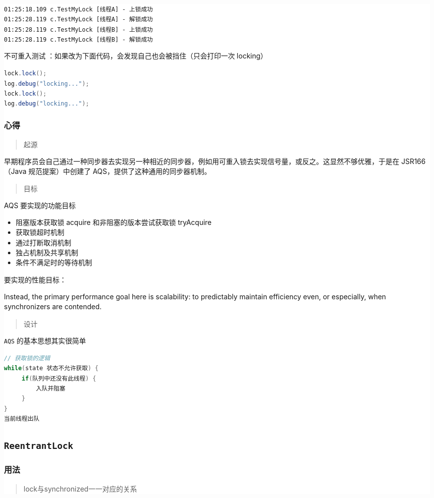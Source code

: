 ```shell
01:25:18.109 c.TestMyLock [线程A] - 上锁成功
01:25:28.119 c.TestMyLock [线程A] - 解锁成功
01:25:28.119 c.TestMyLock [线程B] - 上锁成功
01:25:28.119 c.TestMyLock [线程B] - 解锁成功
```

不可重入测试 ：如果改为下面代码，会发现自己也会被挡住（只会打印一次 locking）

```java
lock.lock();
log.debug("locking...");
lock.lock();
log.debug("locking...");
```

### 心得

> 起源

早期程序员会自己通过一种同步器去实现另一种相近的同步器，例如用可重入锁去实现信号量，或反之。这显然不够优雅，于是在 JSR166（Java 规范提案）中创建了 AQS，提供了这种通用的同步器机制。

> 目标

AQS 要实现的功能目标 

- 阻塞版本获取锁 acquire 和非阻塞的版本尝试获取锁 tryAcquire 
- 获取锁超时机制
- 通过打断取消机制 
- 独占机制及共享机制 
- 条件不满足时的等待机制

要实现的性能目标：

Instead, the primary performance goal here is scalability: to predictably maintain efficiency even, or especially, when synchronizers are contended.

> 设计

`AQS` 的基本思想其实很简单

```java
// 获取锁的逻辑
while(state 状态不允许获取) {
     if(队列中还没有此线程) {
         入队并阻塞
     }
}
当前线程出队
```

## `ReentrantLock` 

### 用法

> lock与synchronized一一对应的关系
